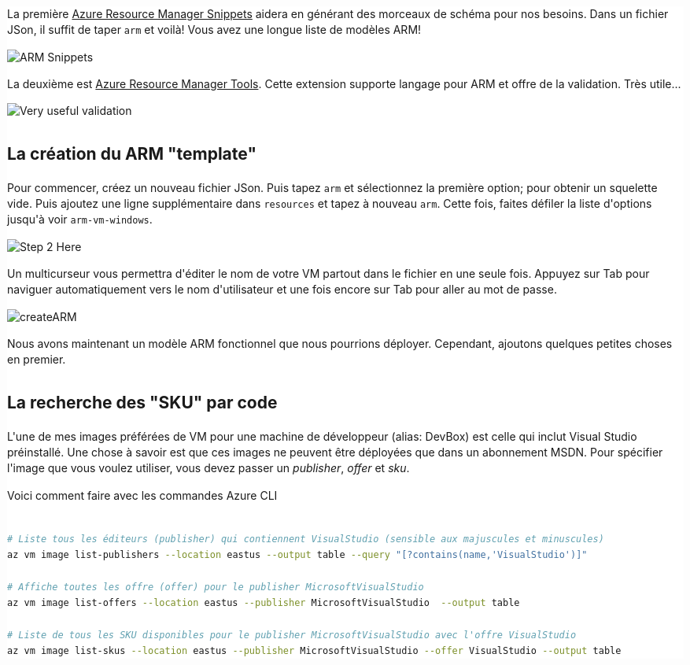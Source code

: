 La première [Azure Resource Manager Snippets](https://marketplace.visualstudio.com/items?itemName=samcogan.arm-snippets) aidera en générant des morceaux de schéma pour nos besoins. Dans un fichier JSon, il suffit de taper `arm` et voilà! Vous avez une longue liste de modèles ARM!

![ARM Snippets](/content/images/2018/04/armSnippets.gif)

La deuxième est [Azure Resource Manager Tools](https://marketplace.visualstudio.com/items?itemName=msazurermtools.azurerm-vscode-tools). Cette extension supporte langage pour ARM et offre de la validation. Très utile...

![Very useful validation](/content/images/2018/04/toolvalidation.png)

## La création du ARM "template"

Pour commencer, créez un nouveau fichier JSon. Puis tapez `arm` et sélectionnez la première option; pour obtenir un squelette vide. Puis ajoutez une ligne supplémentaire dans `resources` et tapez à nouveau `arm`. Cette fois, faites défiler la liste d'options jusqu'à voir `arm-vm-windows`.

![Step 2 Here](/content/images/2018/04/step2Here.png)

Un multicurseur vous permettra d'éditer le nom de votre VM partout dans le fichier en une seule fois. Appuyez sur Tab pour naviguer automatiquement vers le nom d'utilisateur et une fois encore sur Tab pour aller au mot de passe.

![createARM](/content/images/2018/04/createARM.gif)

Nous avons maintenant un modèle ARM fonctionnel que nous pourrions déployer. Cependant, ajoutons quelques petites choses en premier.

## La recherche des "SKU" par code

L'une de mes images préférées de VM pour une machine de développeur (alias: DevBox) est celle qui inclut Visual Studio préinstallé. Une chose à savoir est que ces images ne peuvent être déployées que dans un abonnement MSDN. Pour spécifier l'image que vous voulez utiliser, vous devez passer un *publisher*, *offer* et *sku*.

Voici comment faire avec les commandes Azure CLI

```bash 

# Liste tous les éditeurs (publisher) qui contiennent VisualStudio (sensible aux majuscules et minuscules)
az vm image list-publishers --location eastus --output table --query "[?contains(name,'VisualStudio')]"

# Affiche toutes les offre (offer) pour le publisher MicrosoftVisualStudio
az vm image list-offers --location eastus --publisher MicrosoftVisualStudio  --output table

# Liste de tous les SKU disponibles pour le publisher MicrosoftVisualStudio avec l'offre VisualStudio
az vm image list-skus --location eastus --publisher MicrosoftVisualStudio --offer VisualStudio --output table

```

